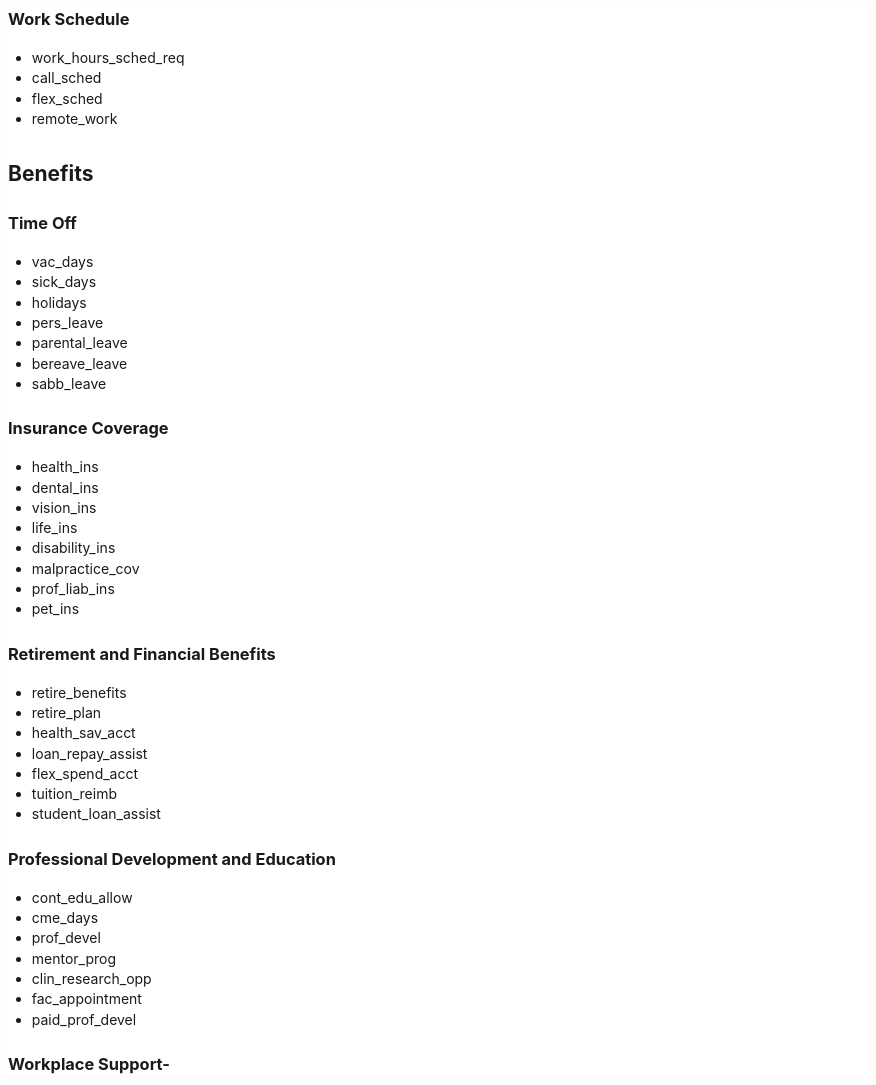 ### Work Schedule

* work\_hours\_sched\_req
* call\_sched
* flex\_sched
* remote\_work

## Benefits

### Time Off

* vac\_days
* sick\_days
* holidays
* pers\_leave
* parental\_leave
* bereave\_leave
* sabb\_leave

### Insurance Coverage

* health\_ins
* dental\_ins
* vision\_ins
* life\_ins
* disability\_ins
* malpractice\_cov
* prof\_liab\_ins
* pet\_ins

### Retirement and Financial Benefits

* retire\_benefits
* retire\_plan
* health\_sav\_acct
* loan\_repay\_assist
* flex\_spend\_acct
* tuition\_reimb
* student\_loan\_assist

### Professional Development and Education

* cont\_edu\_allow
* cme\_days
* prof\_devel
* mentor\_prog
* clin\_research\_opp
* fac\_appointment
* paid\_prof\_devel

### Workplace Support-
